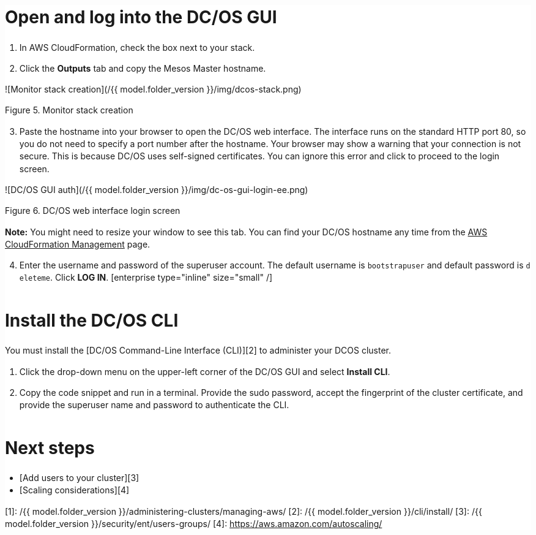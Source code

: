 # <a name="launchdcos"></a>Open and log into the DC/OS GUI

1.  In AWS CloudFormation, check the box next to your stack.

2.  Click the **Outputs** tab and copy the Mesos Master hostname.

   ![Monitor stack creation](/{{ model.folder_version }}/img/dcos-stack.png)

   Figure 5. Monitor stack creation

3.  Paste the hostname into your browser to open the DC/OS web interface. The interface runs on the standard HTTP port 80, so you do not need to specify a port number after the hostname.  Your browser may show a warning that your connection is not secure. This is because DC/OS uses self-signed certificates. You can ignore this error and click to proceed to the login screen.

   ![DC/OS GUI auth](/{{ model.folder_version }}/img/dc-os-gui-login-ee.png)

   Figure 6. DC/OS web interface login screen

   **Note:** You might need to resize your window to see this tab. You can find your DC/OS hostname any time from the [AWS CloudFormation Management](https://signin.aws.amazon.com/signin?redirect_uri=https%3A%2F%2Fconsole.aws.amazon.com%2Fcloudformation%2Fhome%3Fstate%3DhashArgs%2523%26isauthcode%3Dtrue&client_id=arn%3Aaws%3Aiam%3A%3A015428540659%3Auser%2Fcloudformation&forceMobileApp=0) page.

4.  Enter the username and password of the superuser account. The default username is `bootstrapuser` and default password is `deleteme`. Click **LOG IN**. [enterprise type="inline" size="small" /]

# Install the DC/OS CLI

You must install the [DC/OS Command-Line Interface (CLI)][2] to administer your DCOS cluster.

1.  Click the drop-down menu on the upper-left corner of the DC/OS GUI and select **Install CLI**.

2.  Copy the code snippet and run in a terminal. Provide the sudo password, accept the fingerprint of the cluster certificate, and provide the superuser name and password to authenticate the CLI.

# Next steps

- [Add users to your cluster][3]
- [Scaling considerations][4]

 [1]: /{{ model.folder_version }}/administering-clusters/managing-aws/
 [2]: /{{ model.folder_version }}/cli/install/
 [3]: /{{ model.folder_version }}/security/ent/users-groups/
 [4]: https://aws.amazon.com/autoscaling/
